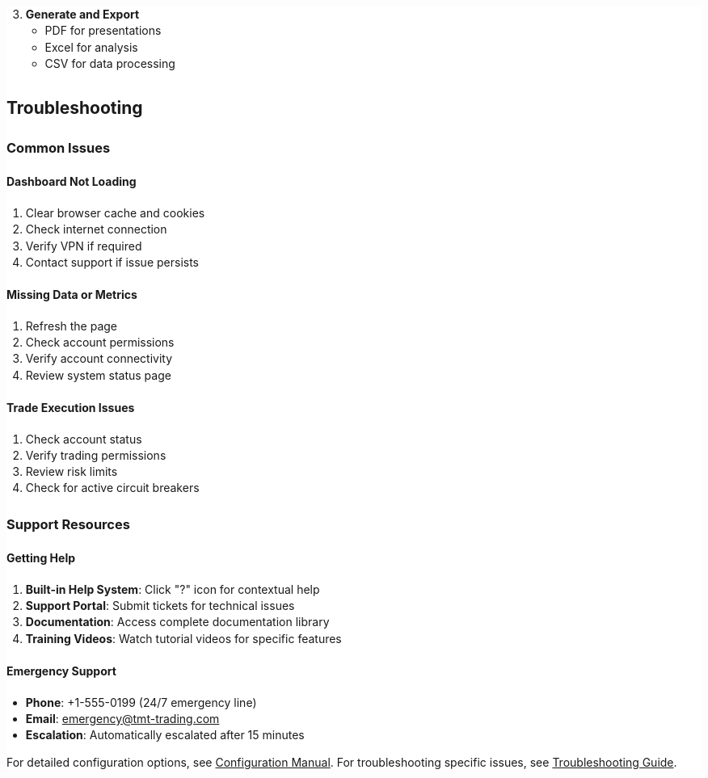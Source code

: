3. **Generate and Export**
   - PDF for presentations
   - Excel for analysis
   - CSV for data processing

## Troubleshooting

### Common Issues

#### Dashboard Not Loading
1. Clear browser cache and cookies
2. Check internet connection
3. Verify VPN if required
4. Contact support if issue persists

#### Missing Data or Metrics
1. Refresh the page
2. Check account permissions
3. Verify account connectivity
4. Review system status page

#### Trade Execution Issues
1. Check account status
2. Verify trading permissions
3. Review risk limits
4. Check for active circuit breakers

### Support Resources

#### Getting Help
1. **Built-in Help System**: Click "?" icon for contextual help
2. **Support Portal**: Submit tickets for technical issues
3. **Documentation**: Access complete documentation library
4. **Training Videos**: Watch tutorial videos for specific features

#### Emergency Support
- **Phone**: +1-555-0199 (24/7 emergency line)
- **Email**: emergency@tmt-trading.com
- **Escalation**: Automatically escalated after 15 minutes

For detailed configuration options, see [Configuration Manual](configuration.md). For troubleshooting specific issues, see [Troubleshooting Guide](../../operations/user-guide/troubleshooting.md).